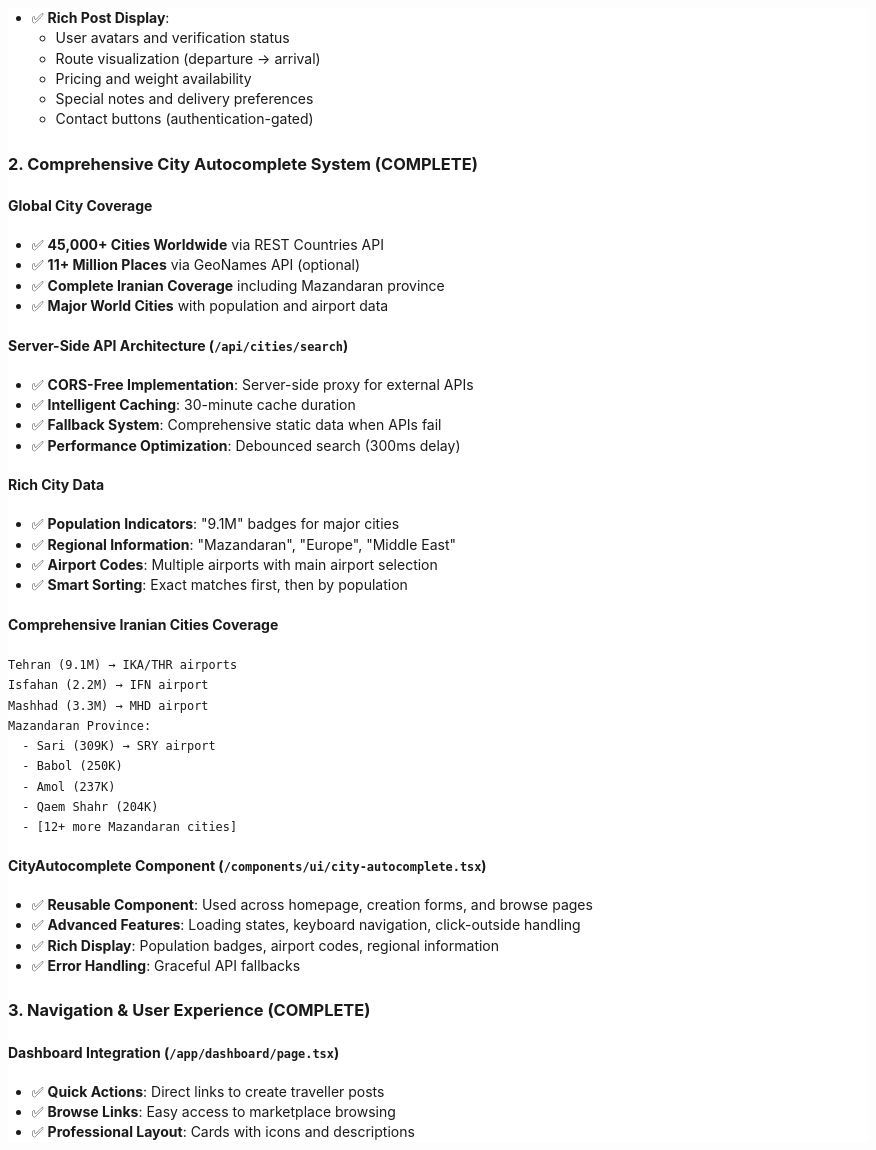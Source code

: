 - ✅ **Rich Post Display**:
  - User avatars and verification status
  - Route visualization (departure → arrival)
  - Pricing and weight availability
  - Special notes and delivery preferences
  - Contact buttons (authentication-gated)

### **2. Comprehensive City Autocomplete System (COMPLETE)**

#### **Global City Coverage**
- ✅ **45,000+ Cities Worldwide** via REST Countries API
- ✅ **11+ Million Places** via GeoNames API (optional)
- ✅ **Complete Iranian Coverage** including Mazandaran province
- ✅ **Major World Cities** with population and airport data

#### **Server-Side API Architecture** (`/api/cities/search`)
- ✅ **CORS-Free Implementation**: Server-side proxy for external APIs
- ✅ **Intelligent Caching**: 30-minute cache duration
- ✅ **Fallback System**: Comprehensive static data when APIs fail
- ✅ **Performance Optimization**: Debounced search (300ms delay)

#### **Rich City Data**
- ✅ **Population Indicators**: "9.1M" badges for major cities
- ✅ **Regional Information**: "Mazandaran", "Europe", "Middle East"
- ✅ **Airport Codes**: Multiple airports with main airport selection
- ✅ **Smart Sorting**: Exact matches first, then by population

#### **Comprehensive Iranian Cities Coverage**
```
Tehran (9.1M) → IKA/THR airports
Isfahan (2.2M) → IFN airport
Mashhad (3.3M) → MHD airport
Mazandaran Province:
  - Sari (309K) → SRY airport
  - Babol (250K)
  - Amol (237K)
  - Qaem Shahr (204K)
  - [12+ more Mazandaran cities]
```

#### **CityAutocomplete Component** (`/components/ui/city-autocomplete.tsx`)
- ✅ **Reusable Component**: Used across homepage, creation forms, and browse pages
- ✅ **Advanced Features**: Loading states, keyboard navigation, click-outside handling
- ✅ **Rich Display**: Population badges, airport codes, regional information
- ✅ **Error Handling**: Graceful API fallbacks

### **3. Navigation & User Experience (COMPLETE)**

#### **Dashboard Integration** (`/app/dashboard/page.tsx`)
- ✅ **Quick Actions**: Direct links to create traveller posts
- ✅ **Browse Links**: Easy access to marketplace browsing
- ✅ **Professional Layout**: Cards with icons and descriptions
